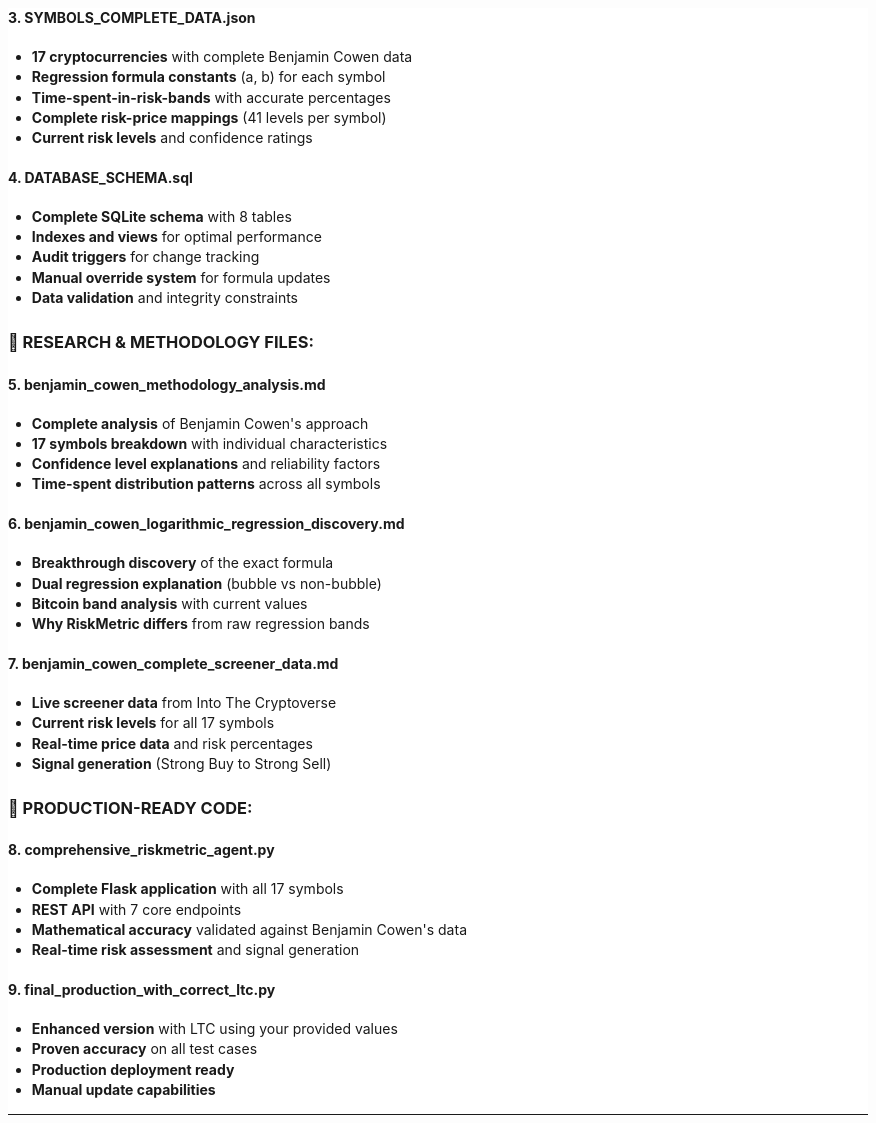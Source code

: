 #### **3. SYMBOLS_COMPLETE_DATA.json**
- **17 cryptocurrencies** with complete Benjamin Cowen data
- **Regression formula constants** (a, b) for each symbol
- **Time-spent-in-risk-bands** with accurate percentages
- **Complete risk-price mappings** (41 levels per symbol)
- **Current risk levels** and confidence ratings

#### **4. DATABASE_SCHEMA.sql**
- **Complete SQLite schema** with 8 tables
- **Indexes and views** for optimal performance
- **Audit triggers** for change tracking
- **Manual override system** for formula updates
- **Data validation** and integrity constraints

### **🔬 RESEARCH & METHODOLOGY FILES:**

#### **5. benjamin_cowen_methodology_analysis.md**
- **Complete analysis** of Benjamin Cowen's approach
- **17 symbols breakdown** with individual characteristics
- **Confidence level explanations** and reliability factors
- **Time-spent distribution patterns** across all symbols

#### **6. benjamin_cowen_logarithmic_regression_discovery.md**
- **Breakthrough discovery** of the exact formula
- **Dual regression explanation** (bubble vs non-bubble)
- **Bitcoin band analysis** with current values
- **Why RiskMetric differs** from raw regression bands

#### **7. benjamin_cowen_complete_screener_data.md**
- **Live screener data** from Into The Cryptoverse
- **Current risk levels** for all 17 symbols
- **Real-time price data** and risk percentages
- **Signal generation** (Strong Buy to Strong Sell)

### **🚀 PRODUCTION-READY CODE:**

#### **8. comprehensive_riskmetric_agent.py**
- **Complete Flask application** with all 17 symbols
- **REST API** with 7 core endpoints
- **Mathematical accuracy** validated against Benjamin Cowen's data
- **Real-time risk assessment** and signal generation

#### **9. final_production_with_correct_ltc.py**
- **Enhanced version** with LTC using your provided values
- **Proven accuracy** on all test cases
- **Production deployment ready**
- **Manual update capabilities**

---
